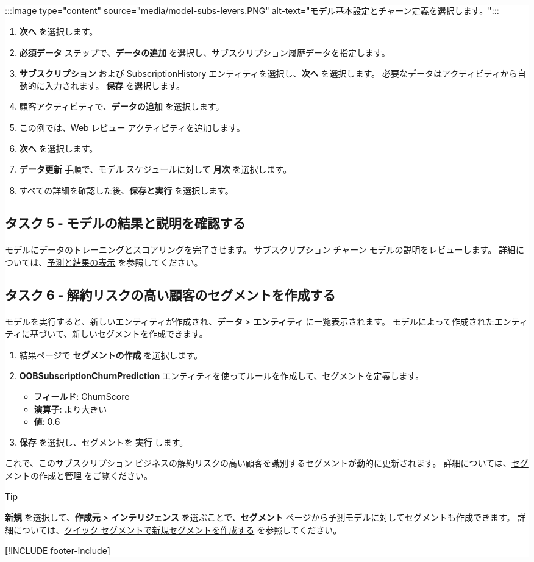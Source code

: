    :::image type="content" source="media/model-subs-levers.PNG" alt-text="モデル基本設定とチャーン定義を選択します。":::

1. **次へ** を選択します。

1. **必須データ** ステップで、**データの追加** を選択し、サブスクリプション履歴データを指定します。

1. **サブスクリプション** および SubscriptionHistory エンティティを選択し、**次へ** を選択します。 必要なデータはアクティビティから自動的に入力されます。 **保存** を選択します。

1. 顧客アクティビティで、**データの追加** を選択します。

1. この例では、Web レビュー アクティビティを追加します。

1. **次へ** を選択します。

1. **データ更新** 手順で、モデル スケジュールに対して **月次** を選択します。

1. すべての詳細を確認した後、**保存と実行** を選択します。

## <a name="task-5---review-model-results-and-explanations"></a>タスク 5 - モデルの結果と説明を確認する

モデルにデータのトレーニングとスコアリングを完了させます。 サブスクリプション チャーン モデルの説明をレビューします。 詳細については、[予測と結果の表示](predict-subscription-churn.md#view-prediction-results) を参照してください。

## <a name="task-6---create-a-segment-of-high-churn-risk-customers"></a>タスク 6 - 解約リスクの高い顧客のセグメントを作成する

モデルを実行すると、新しいエンティティが作成され、**データ** > **エンティティ** に一覧表示されます。 モデルによって作成されたエンティティに基づいて、新しいセグメントを作成できます。

1. 結果ページで **セグメントの作成** を選択します。

1. **OOBSubscriptionChurnPrediction** エンティティを使ってルールを作成して、セグメントを定義します。
   - **フィールド**: ChurnScore
   - **演算子**: より大きい
   - **値**: 0.6

1. **保存** を選択し、セグメントを **実行** します。

これで、このサブスクリプション ビジネスの解約リスクの高い顧客を識別するセグメントが動的に更新されます。 詳細については、[セグメントの作成と管理](segments.md) をご覧ください。

> [!TIP]
> **新規** を選択して、**作成元** > **インテリジェンス** を選ぶことで、**セグメント** ページから予測モデルに対してセグメントも作成できます。 詳細については、[クイック セグメントで新規セグメントを作成する](segment-quick.md) を参照してください。

[!INCLUDE [footer-include](includes/footer-banner.md)]
